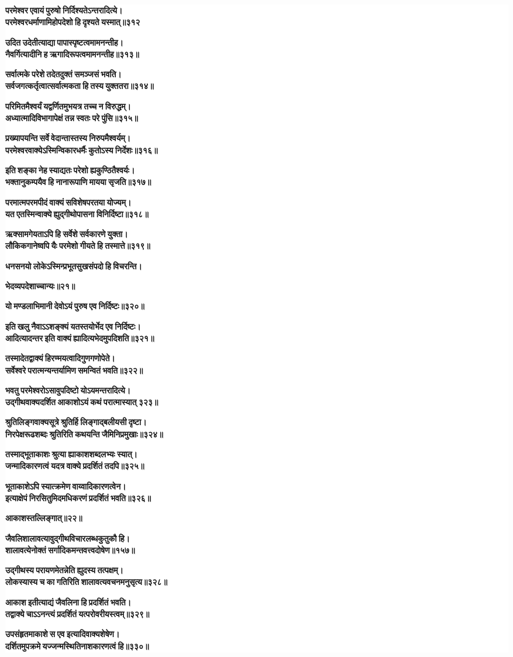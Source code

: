 **परमेश्वर एवायं पुरुषो निर्दिश्यतेऽन्तरादित्ये।  
परमेश्वरधर्माणामिहोपदेशो हि दृश्यते यस्मात्॥३१२**

**उदित उदेतीत्याद्या पापास्पृष्टत्वमामनन्तीह।  
नैवर्गित्यादीनि ह ऋगादिरूपत्वमामनन्तीह॥३१३॥**

**सर्वात्मके परेशे तदेतदुक्तं समञ्जसं भवति।  
सर्वजगत्कर्तृत्वात्सर्वात्मकता हि तस्य युक्ततरा॥३१४॥**

**परिमितमैश्वर्यं यद्वर्णितमुभयत्र तच्च न विरुद्धम्।  
अध्यात्मादिविभागापेक्षं तन्न स्वतः परे पुंसि॥३१५॥**

**प्रख्यापयन्ति सर्वे वेदान्तास्तस्य निरुपमैश्वर्यम्।  
परमेश्वरवाक्येऽस्मिन्विकारधर्मैः कुतोऽस्य निर्देशः॥३१६॥**

**इति शङ्का नेह स्याद्यतः परेशो ह्यकुण्ठितैश्वर्यः।  
भक्तानुकम्पयैव हि नानारूपाणि मायया सृजति॥३१७॥**

**परमात्मपरमपीदं वाक्यं सविशेषपरतया योज्यम्।  
यत एतस्मिन्वाक्ये ह्युद्गीथोपासना विनिर्दिष्टा॥३१८॥**

**ऋक्सामगेयताऽपि हि सर्वेशे सर्वकारणे युक्ता।  
लौकिकगानेष्वपि यैः परमेशो गीयते हि तस्मात्ते॥३१९॥**

**धनसनयो लोकेऽस्मिन्प्रभूतसुखसंपदो हि विचरन्ति।**

**भेदव्यपदेशाच्चान्यः॥२१॥**

**यो मण्डलाभिमानी देवोऽयं पुरुष एव निर्दिष्टः॥३२०॥**

**इति खलु नैवाऽऽशङ्क्यं यतस्तयोर्भेद एव निर्दिष्टः।  
आदित्यादन्तर इति वाक्यं ह्यादित्यभेदमुपदिशति॥३२१॥**

**तस्मादेतद्वाक्यं हिरण्मयत्वादिगुणगणोपेते।  
सर्वेश्वरे परात्मन्यन्तर्यामिण समन्वितं भवति॥३२२॥**

**भवतु परमेश्वरोऽसावुपदिष्टो योऽयमन्तरादित्ये।  
उद्गीथवाक्यदर्शित आकाशोऽयं कथं परात्मास्यात् ३२३॥**

**श्रुतिलिङ्गवाक्यसूत्रे श्रुतिर्हि लिङ्गाद्बलीयसी दृष्टा।  
निरपेक्षरूढशब्दः श्रुतिरिति कथयन्ति जैमिनिप्रमुखाः॥३२४॥**

**तस्माद्भूताकाशः श्रुत्या ह्याकाशशब्दलभ्यः स्यात्।  
जन्मादिकारणत्वं यदत्र वाक्ये प्रदर्शितं तदपि॥३२५॥**

**भूताकाशेऽपि स्यात्क्रमेण वाय्वादिकारणत्वेन।  
इत्याक्षेपं निरसितुमिदमधिकरणं प्रदर्शितं भवति॥३२६॥**

**आकाशस्तल्लिङ्गात्॥२२॥**

**जैवलिशालावत्यावुद्गीथविचारलब्धकुतुकौ हि।  
शालावत्येनोक्तं सर्गादिकमन्तवत्त्वदोषेण॥१५७॥**

**उद्गीथस्य परायणमेतन्नेति ह्युदस्य तत्पक्षम्।  
लोकस्यास्य च का गतिरिति शालावत्यवचनमनुसृत्य॥३२८॥**

**आकाश इतीत्याद्यं जैवलिना हि प्रदर्शितं भवति।  
तद्वाक्ये चाऽऽनन्त्यं प्रदर्शितं यत्परोवरीयस्त्वम्॥३२९॥**

**उपसंहृतमाकाशे स एव इत्यादिवाक्यशेषेण।  
दर्शितमुपक्रमे यज्जन्मस्थितिनाशकारणत्वं हि॥३३०॥**

